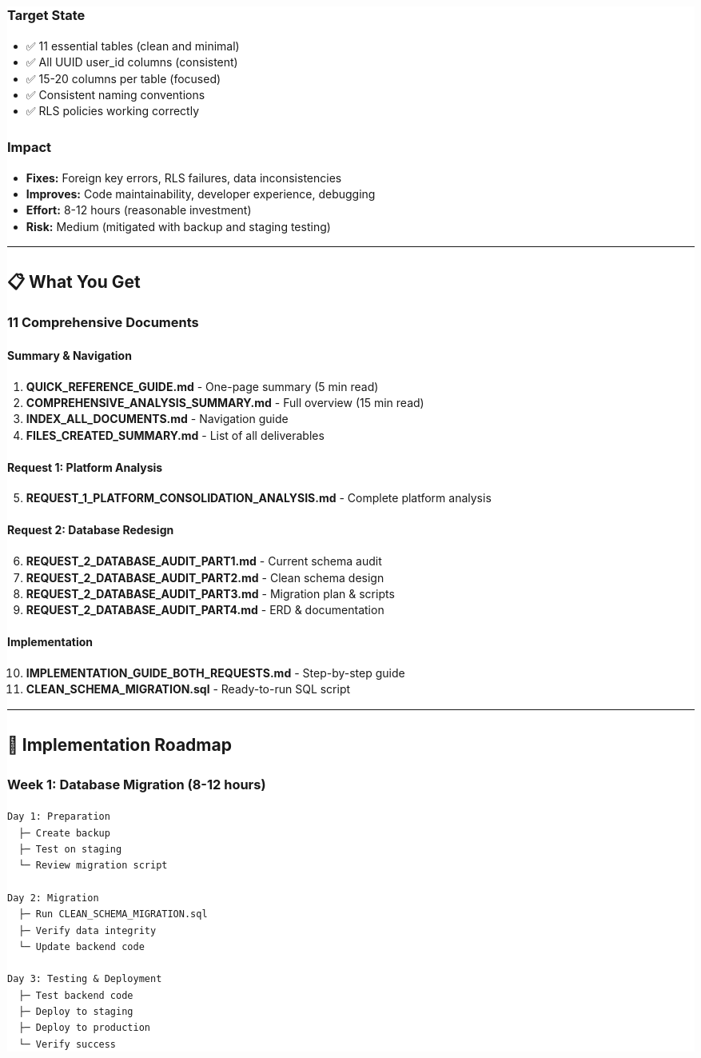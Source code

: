 ### Target State
- ✅ 11 essential tables (clean and minimal)
- ✅ All UUID user_id columns (consistent)
- ✅ 15-20 columns per table (focused)
- ✅ Consistent naming conventions
- ✅ RLS policies working correctly

### Impact
- **Fixes:** Foreign key errors, RLS failures, data inconsistencies
- **Improves:** Code maintainability, developer experience, debugging
- **Effort:** 8-12 hours (reasonable investment)
- **Risk:** Medium (mitigated with backup and staging testing)

---

## 📋 What You Get

### 11 Comprehensive Documents

#### Summary & Navigation
1. **QUICK_REFERENCE_GUIDE.md** - One-page summary (5 min read)
2. **COMPREHENSIVE_ANALYSIS_SUMMARY.md** - Full overview (15 min read)
3. **INDEX_ALL_DOCUMENTS.md** - Navigation guide
4. **FILES_CREATED_SUMMARY.md** - List of all deliverables

#### Request 1: Platform Analysis
5. **REQUEST_1_PLATFORM_CONSOLIDATION_ANALYSIS.md** - Complete platform analysis

#### Request 2: Database Redesign
6. **REQUEST_2_DATABASE_AUDIT_PART1.md** - Current schema audit
7. **REQUEST_2_DATABASE_AUDIT_PART2.md** - Clean schema design
8. **REQUEST_2_DATABASE_AUDIT_PART3.md** - Migration plan & scripts
9. **REQUEST_2_DATABASE_AUDIT_PART4.md** - ERD & documentation

#### Implementation
10. **IMPLEMENTATION_GUIDE_BOTH_REQUESTS.md** - Step-by-step guide
11. **CLEAN_SCHEMA_MIGRATION.sql** - Ready-to-run SQL script

---

## 🚀 Implementation Roadmap

### Week 1: Database Migration (8-12 hours)
```
Day 1: Preparation
  ├─ Create backup
  ├─ Test on staging
  └─ Review migration script

Day 2: Migration
  ├─ Run CLEAN_SCHEMA_MIGRATION.sql
  ├─ Verify data integrity
  └─ Update backend code

Day 3: Testing & Deployment
  ├─ Test backend code
  ├─ Deploy to staging
  ├─ Deploy to production
  └─ Verify success
```
